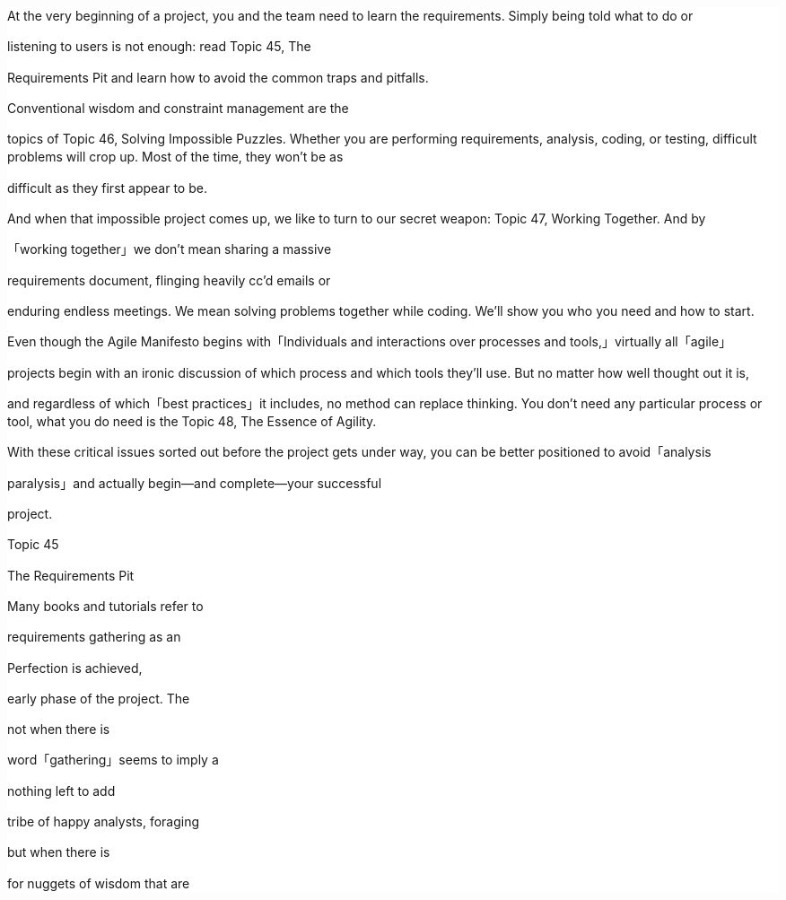 At the very beginning of a project, you and the team need to learn the requirements. Simply being told what to do or

listening to users is not enough: read Topic 45, The

Requirements Pit and learn how to avoid the common traps and pitfalls.

Conventional wisdom and constraint management are the

topics of Topic 46, Solving Impossible Puzzles. Whether you are performing requirements, analysis, coding, or testing, difficult problems will crop up. Most of the time, they won’t be as

difficult as they first appear to be.

And when that impossible project comes up, we like to turn to our secret weapon: Topic 47, Working Together. And by

「working together」we don’t mean sharing a massive

requirements document, flinging heavily cc’d emails or

enduring endless meetings. We mean solving problems together while coding. We’ll show you who you need and how to start.

Even though the Agile Manifesto begins with「Individuals and interactions over processes and tools,」virtually all「agile」

projects begin with an ironic discussion of which process and which tools they’ll use. But no matter how well thought out it is,

and regardless of which「best practices」it includes, no method can replace thinking. You don’t need any particular process or tool, what you do need is the Topic 48, The Essence of Agility.

With these critical issues sorted out before the project gets under way, you can be better positioned to avoid「analysis

paralysis」and actually begin—and complete—your successful

project.

Topic 45

The Requirements Pit

Many books and tutorials refer to

requirements gathering as an

Perfection is achieved,

early phase of the project. The

not when there is

word「gathering」seems to imply a

nothing left to add

tribe of happy analysts, foraging

but when there is

for nuggets of wisdom that are
